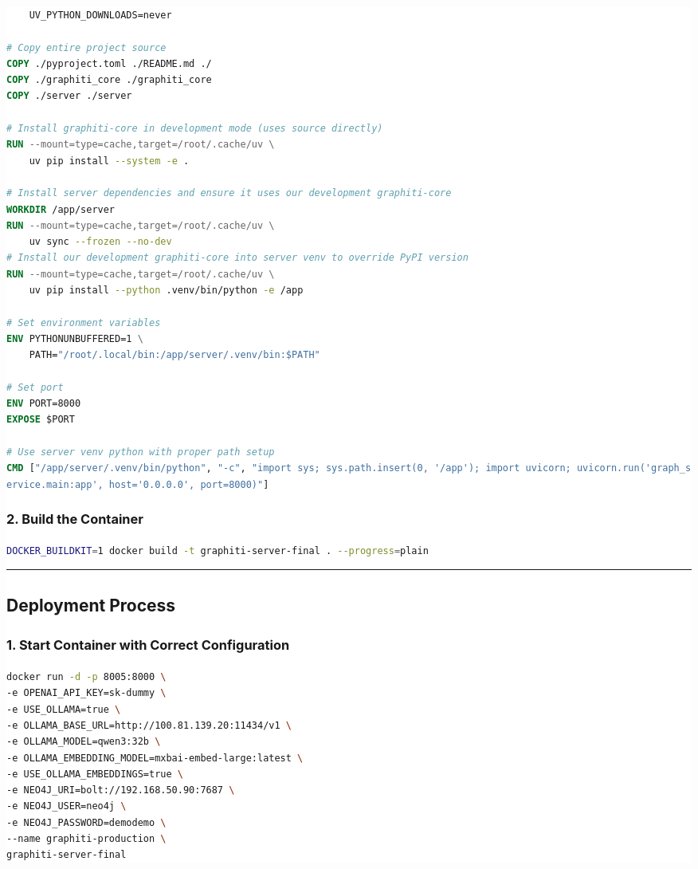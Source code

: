 ```dockerfile
    UV_PYTHON_DOWNLOADS=never

# Copy entire project source
COPY ./pyproject.toml ./README.md ./
COPY ./graphiti_core ./graphiti_core
COPY ./server ./server

# Install graphiti-core in development mode (uses source directly)
RUN --mount=type=cache,target=/root/.cache/uv \
    uv pip install --system -e .

# Install server dependencies and ensure it uses our development graphiti-core
WORKDIR /app/server
RUN --mount=type=cache,target=/root/.cache/uv \
    uv sync --frozen --no-dev
# Install our development graphiti-core into server venv to override PyPI version
RUN --mount=type=cache,target=/root/.cache/uv \
    uv pip install --python .venv/bin/python -e /app

# Set environment variables
ENV PYTHONUNBUFFERED=1 \
    PATH="/root/.local/bin:/app/server/.venv/bin:$PATH"

# Set port
ENV PORT=8000
EXPOSE $PORT

# Use server venv python with proper path setup
CMD ["/app/server/.venv/bin/python", "-c", "import sys; sys.path.insert(0, '/app'); import uvicorn; uvicorn.run('graph_service.main:app', host='0.0.0.0', port=8000)"]
```

### 2. Build the Container
```bash
DOCKER_BUILDKIT=1 docker build -t graphiti-server-final . --progress=plain
```

---

## Deployment Process

### 1. Start Container with Correct Configuration
```bash
docker run -d -p 8005:8000 \
-e OPENAI_API_KEY=sk-dummy \
-e USE_OLLAMA=true \
-e OLLAMA_BASE_URL=http://100.81.139.20:11434/v1 \
-e OLLAMA_MODEL=qwen3:32b \
-e OLLAMA_EMBEDDING_MODEL=mxbai-embed-large:latest \
-e USE_OLLAMA_EMBEDDINGS=true \
-e NEO4J_URI=bolt://192.168.50.90:7687 \
-e NEO4J_USER=neo4j \
-e NEO4J_PASSWORD=demodemo \
--name graphiti-production \
graphiti-server-final
```
